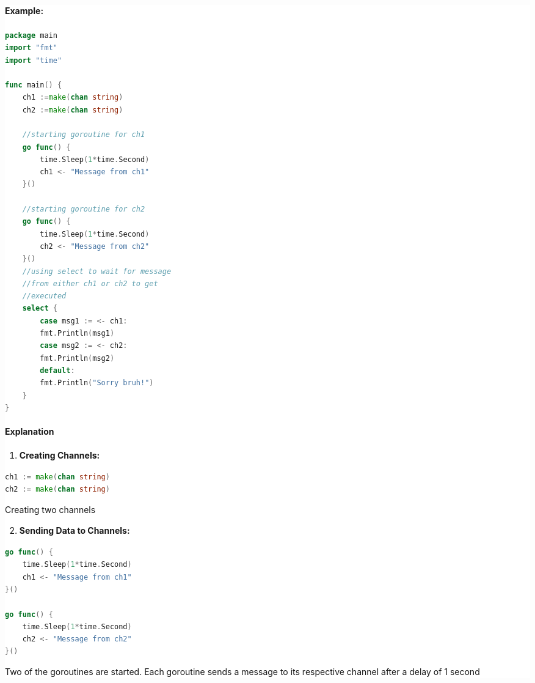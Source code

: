 #### Example:
```go
package main
import "fmt"
import "time"

func main() {
    ch1 :=make(chan string)
    ch2 :=make(chan string)

    //starting goroutine for ch1
    go func() {
        time.Sleep(1*time.Second)
        ch1 <- "Message from ch1"
    }()

    //starting goroutine for ch2
    go func() {
        time.Sleep(1*time.Second)
        ch2 <- "Message from ch2"
    }()
    //using select to wait for message
    //from either ch1 or ch2 to get 
    //executed
    select {
        case msg1 := <- ch1:
        fmt.Println(msg1)
        case msg2 := <- ch2:
        fmt.Println(msg2)
        default:
        fmt.Println("Sorry bruh!")
    }
}
```

#### Explanation
1. **Creating Channels:**
```go
ch1 := make(chan string)
ch2 := make(chan string)
```
Creating two channels

2. **Sending Data to Channels:**
```go
go func() {
    time.Sleep(1*time.Second)
    ch1 <- "Message from ch1"
}()

go func() {
    time.Sleep(1*time.Second)
    ch2 <- "Message from ch2"
}()
```
Two of the goroutines are started. Each goroutine sends a message to its respective channel after a delay of 1 second
